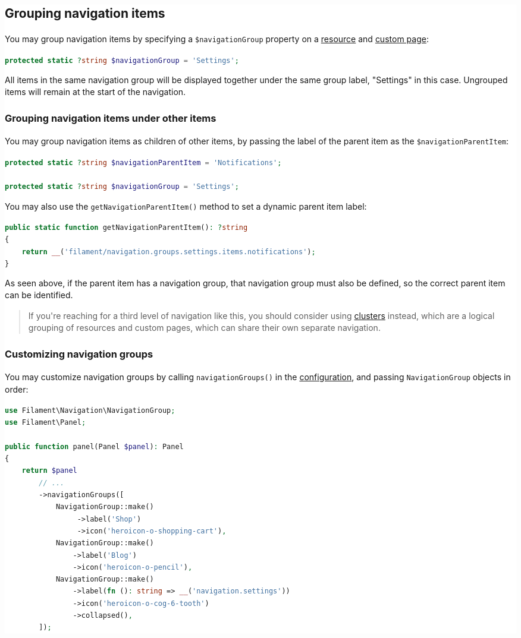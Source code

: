 <AutoScreenshot name="panels/navigation/badge-tooltip" alt="Navigation item with badge tooltip" version="3.x" />

## Grouping navigation items

You may group navigation items by specifying a `$navigationGroup` property on a [resource](resources) and [custom page](custom-pages):

```php
protected static ?string $navigationGroup = 'Settings';
```

<AutoScreenshot name="panels/navigation/group" alt="Grouped navigation items" version="3.x" />

All items in the same navigation group will be displayed together under the same group label, "Settings" in this case. Ungrouped items will remain at the start of the navigation.

### Grouping navigation items under other items

You may group navigation items as children of other items, by passing the label of the parent item as the `$navigationParentItem`:

```php
protected static ?string $navigationParentItem = 'Notifications';

protected static ?string $navigationGroup = 'Settings';
```

You may also use the `getNavigationParentItem()` method to set a dynamic parent item label:

```php
public static function getNavigationParentItem(): ?string
{
    return __('filament/navigation.groups.settings.items.notifications');
}
```

As seen above, if the parent item has a navigation group, that navigation group must also be defined, so the correct parent item can be identified.

> If you're reaching for a third level of navigation like this, you should consider using [clusters](clusters) instead, which are a logical grouping of resources and custom pages, which can share their own separate navigation.

### Customizing navigation groups

You may customize navigation groups by calling `navigationGroups()` in the [configuration](../panel-configuration), and passing `NavigationGroup` objects in order:

```php
use Filament\Navigation\NavigationGroup;
use Filament\Panel;

public function panel(Panel $panel): Panel
{
    return $panel
        // ...
        ->navigationGroups([
            NavigationGroup::make()
                 ->label('Shop')
                 ->icon('heroicon-o-shopping-cart'),
            NavigationGroup::make()
                ->label('Blog')
                ->icon('heroicon-o-pencil'),
            NavigationGroup::make()
                ->label(fn (): string => __('navigation.settings'))
                ->icon('heroicon-o-cog-6-tooth')
                ->collapsed(),
        ]);
```
